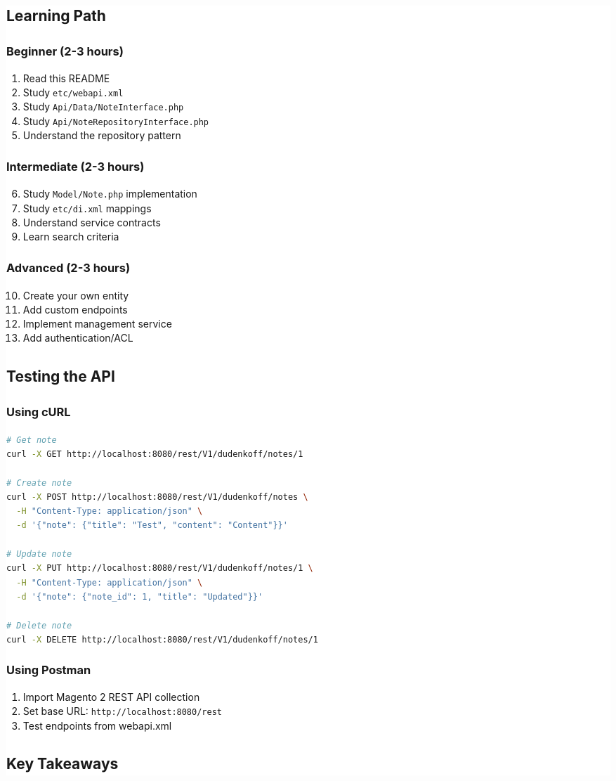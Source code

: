 ## Learning Path

### Beginner (2-3 hours)
1. Read this README
2. Study `etc/webapi.xml`
3. Study `Api/Data/NoteInterface.php`
4. Study `Api/NoteRepositoryInterface.php`
5. Understand the repository pattern

### Intermediate (2-3 hours)
6. Study `Model/Note.php` implementation
7. Study `etc/di.xml` mappings
8. Understand service contracts
9. Learn search criteria

### Advanced (2-3 hours)
10. Create your own entity
11. Add custom endpoints
12. Implement management service
13. Add authentication/ACL

## Testing the API

### Using cURL

```bash
# Get note
curl -X GET http://localhost:8080/rest/V1/dudenkoff/notes/1

# Create note  
curl -X POST http://localhost:8080/rest/V1/dudenkoff/notes \
  -H "Content-Type: application/json" \
  -d '{"note": {"title": "Test", "content": "Content"}}'

# Update note
curl -X PUT http://localhost:8080/rest/V1/dudenkoff/notes/1 \
  -H "Content-Type: application/json" \
  -d '{"note": {"note_id": 1, "title": "Updated"}}'

# Delete note
curl -X DELETE http://localhost:8080/rest/V1/dudenkoff/notes/1
```

### Using Postman

1. Import Magento 2 REST API collection
2. Set base URL: `http://localhost:8080/rest`
3. Test endpoints from webapi.xml

## Key Takeaways
